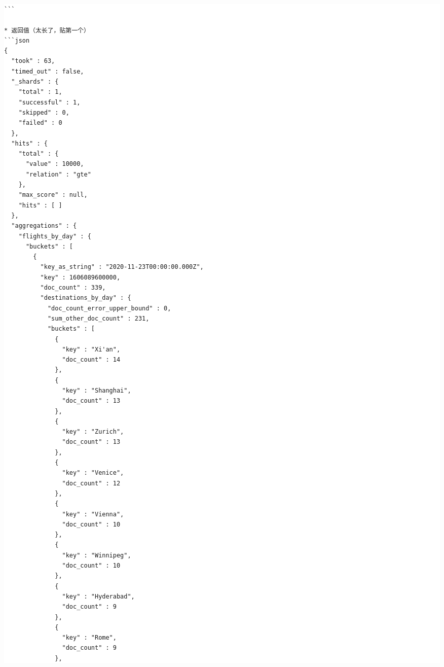     ```

    * 返回值（太长了，贴第一个）
    ```json
    {
      "took" : 63,
      "timed_out" : false,
      "_shards" : {
        "total" : 1,
        "successful" : 1,
        "skipped" : 0,
        "failed" : 0
      },
      "hits" : {
        "total" : {
          "value" : 10000,
          "relation" : "gte"
        },
        "max_score" : null,
        "hits" : [ ]
      },
      "aggregations" : {
        "flights_by_day" : {
          "buckets" : [
            {
              "key_as_string" : "2020-11-23T00:00:00.000Z",
              "key" : 1606089600000,
              "doc_count" : 339,
              "destinations_by_day" : {
                "doc_count_error_upper_bound" : 0,
                "sum_other_doc_count" : 231,
                "buckets" : [
                  {
                    "key" : "Xi'an",
                    "doc_count" : 14
                  },
                  {
                    "key" : "Shanghai",
                    "doc_count" : 13
                  },
                  {
                    "key" : "Zurich",
                    "doc_count" : 13
                  },
                  {
                    "key" : "Venice",
                    "doc_count" : 12
                  },
                  {
                    "key" : "Vienna",
                    "doc_count" : 10
                  },
                  {
                    "key" : "Winnipeg",
                    "doc_count" : 10
                  },
                  {
                    "key" : "Hyderabad",
                    "doc_count" : 9
                  },
                  {
                    "key" : "Rome",
                    "doc_count" : 9
                  },